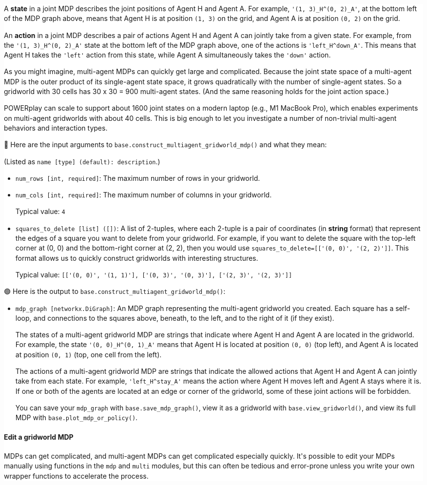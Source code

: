 A **state** in a joint MDP describes the joint positions of Agent H and Agent A. For example, `'(1, 3)_H^(0, 2)_A'`, at the bottom left of the MDP graph above, means that Agent H is at position `(1, 3)` on the grid, and Agent A is at position `(0, 2)` on the grid.

An **action** in a joint MDP describes a pair of actions Agent H and Agent A can jointly take from a given state. For example, from the `'(1, 3)_H^(0, 2)_A'` state at the bottom left of the MDP graph above, one of the actions is `'left_H^down_A'`. This means that Agent H takes the `'left'` action from this state, while Agent A simultaneously takes the `'down'` action.

As you might imagine, multi-agent MDPs can quickly get large and complicated. Because the joint state space of a multi-agent MDP is the outer product of its single-agent state space, it grows quadratically with the number of single-agent states. So a gridworld with 30 cells has 30 x 30 = 900 multi-agent states. (And the same reasoning holds for the joint action space.)

POWERplay can scale to support about 1600 joint states on a modern laptop (e.g., M1 MacBook Pro), which enables experiments on multi-agent gridworlds with about 40 cells. This is big enough to let you investigate a number of non-trivial multi-agent behaviors and interaction types.

🔵 Here are the input arguments to `base.construct_multiagent_gridworld_mdp()` and what they mean:

(Listed as `name [type] (default): description`.)

- `num_rows [int, required]`: The maximum number of rows in your gridworld.

- `num_cols [int, required]`: The maximum number of columns in your gridworld.

  Typical value: `4`

- `squares_to_delete [list] ([])`: A list of 2-tuples, where each 2-tuple is a pair of coordinates (in **string** format) that represent the edges of a square you want to delete from your gridworld. For example, if you want to delete the square with the top-left corner at (0, 0) and the bottom-right corner at (2, 2), then you would use `squares_to_delete=[['(0, 0)', '(2, 2)']]`. This format allows us to quickly construct gridworlds with interesting structures.

  Typical value: `[['(0, 0)', '(1, 1)'], ['(0, 3)', '(0, 3)'], ['(2, 3)', '(2, 3)']]`

🟢 Here is the output to `base.construct_multiagent_gridworld_mdp()`:

- `mdp_graph [networkx.DiGraph]`: An MDP graph representing the multi-agent gridworld you created. Each square has a self-loop, and connections to the squares above, beneath, to the left, and to the right of it (if they exist).

  The states of a multi-agent gridworld MDP are strings that indicate where Agent H and Agent A are located in the gridworld. For example, the state `'(0, 0)_H^(0, 1)_A'` means that Agent H is located at position `(0, 0)` (top left), and Agent A is located at position `(0, 1)` (top, one cell from the left).

  The actions of a multi-agent gridworld MDP are strings that indicate the allowed actions that Agent H and Agent A can jointly take from each state. For example, `'left_H^stay_A'` means the action where Agent H moves left and Agent A stays where it is. If one or both of the agents are located at an edge or corner of the gridworld, some of these joint actions will be forbidden.

  You can save your `mdp_graph` with `base.save_mdp_graph()`, view it as a gridworld with `base.view_gridworld()`, and view its full MDP with `base.plot_mdp_or_policy()`.

#### Edit a gridworld MDP

MDPs can get complicated, and multi-agent MDPs can get complicated especially quickly. It's possible to edit your MDPs manually using functions in the `mdp` and `multi` modules, but this can often be tedious and error-prone unless you write your own wrapper functions to accelerate the process.
